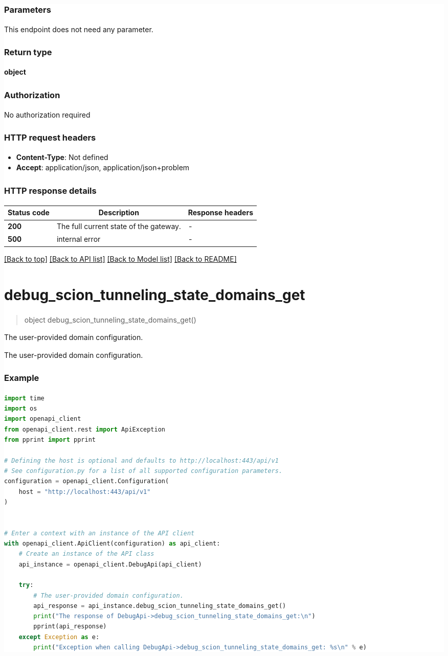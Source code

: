 
### Parameters

This endpoint does not need any parameter.

### Return type

**object**

### Authorization

No authorization required

### HTTP request headers

 - **Content-Type**: Not defined
 - **Accept**: application/json, application/json+problem

### HTTP response details

| Status code | Description | Response headers |
|-------------|-------------|------------------|
**200** | The full current state of the gateway. |  -  |
**500** | internal error |  -  |

[[Back to top]](#) [[Back to API list]](../README.md#documentation-for-api-endpoints) [[Back to Model list]](../README.md#documentation-for-models) [[Back to README]](../README.md)

# **debug_scion_tunneling_state_domains_get**
> object debug_scion_tunneling_state_domains_get()

The user-provided domain configuration.

The user-provided domain configuration.

### Example


```python
import time
import os
import openapi_client
from openapi_client.rest import ApiException
from pprint import pprint

# Defining the host is optional and defaults to http://localhost:443/api/v1
# See configuration.py for a list of all supported configuration parameters.
configuration = openapi_client.Configuration(
    host = "http://localhost:443/api/v1"
)


# Enter a context with an instance of the API client
with openapi_client.ApiClient(configuration) as api_client:
    # Create an instance of the API class
    api_instance = openapi_client.DebugApi(api_client)

    try:
        # The user-provided domain configuration.
        api_response = api_instance.debug_scion_tunneling_state_domains_get()
        print("The response of DebugApi->debug_scion_tunneling_state_domains_get:\n")
        pprint(api_response)
    except Exception as e:
        print("Exception when calling DebugApi->debug_scion_tunneling_state_domains_get: %s\n" % e)
```
